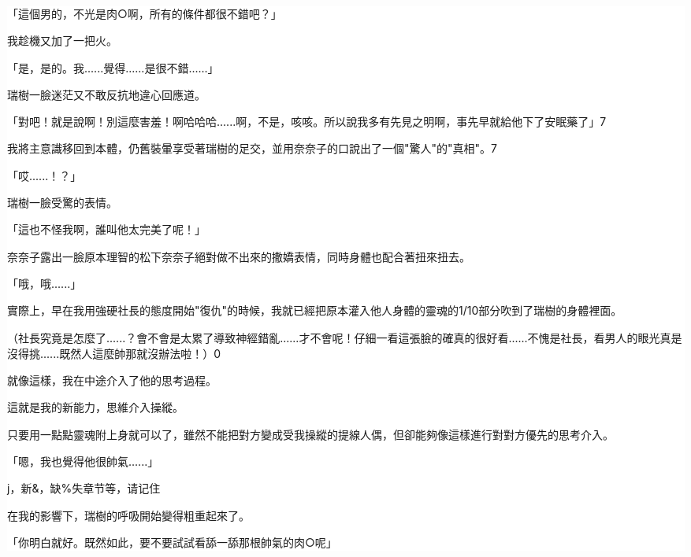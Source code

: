 
「這個男的，不光是肉○啊，所有的條件都很不錯吧？」



我趁機又加了一把火。



「是，是的。我......覺得......是很不錯......」



瑞樹一臉迷茫又不敢反抗地違心回應道。



「對吧！就是說啊！別這麼害羞！啊哈哈哈......啊，不是，咳咳。所以說我多有先見之明啊，事先早就給他下了安眠藥了」7



我將主意識移回到本體，仍舊裝暈享受著瑞樹的足交，並用奈奈子的口說出了一個"驚人"的"真相"。7



「哎......！？」



瑞樹一臉受驚的表情。



「這也不怪我啊，誰叫他太完美了呢！」



奈奈子露出一臉原本理智的松下奈奈子絕對做不出來的撒嬌表情，同時身體也配合著扭來扭去。



「哦，哦......」



實際上，早在我用強硬社長的態度開始"復仇"的時候，我就已經把原本灌入他人身體的靈魂的1/10部分吹到了瑞樹的身體裡面。



（社長究竟是怎麼了......？會不會是太累了導致神經錯亂......才不會呢！仔細一看這張臉的確真的很好看......不愧是社長，看男人的眼光真是沒得挑......既然人這麼帥那就沒辦法啦！）0



就像這樣，我在中途介入了他的思考過程。



這就是我的新能力，思維介入操縱。



只要用一點點靈魂附上身就可以了，雖然不能把對方變成受我操縱的提線人偶，但卻能夠像這樣進行對對方優先的思考介入。



「嗯，我也覺得他很帥氣......」

j，新&，缺%失章节等，请记住



在我的影響下，瑞樹的呼吸開始變得粗重起來了。



「你明白就好。既然如此，要不要試試看舔一舔那根帥氣的肉○呢」
